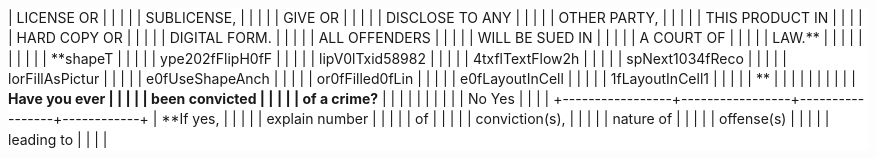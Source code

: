 | LICENSE OR      |                 |                 |            |
| SUBLICENSE,     |                 |                 |            |
| GIVE OR         |                 |                 |            |
| DISCLOSE TO ANY |                 |                 |            |
| OTHER PARTY,    |                 |                 |            |
| THIS PRODUCT IN |                 |                 |            |
| HARD COPY OR    |                 |                 |            |
| DIGITAL FORM.   |                 |                 |            |
| ALL OFFENDERS   |                 |                 |            |
| WILL BE SUED IN |                 |                 |            |
| A COURT OF      |                 |                 |            |
| LAW.**          |                 |                 |            |
|                 |                 |                 |            |
| **shapeT        |                 |                 |            |
| ype202fFlipH0fF |                 |                 |            |
| lipV0lTxid58982 |                 |                 |            |
| 4txflTextFlow2h |                 |                 |            |
| spNext1034fReco |                 |                 |            |
| lorFillAsPictur |                 |                 |            |
| e0fUseShapeAnch |                 |                 |            |
| or0fFilled0fLin |                 |                 |            |
| e0fLayoutInCell |                 |                 |            |
| 1fLayoutInCell1 |                 |                 |            |
| **              |                 |                 |            |
|                 |                 |                 |            |
| **Have you ever |                 |                 |            |
| been convicted  |                 |                 |            |
| of a crime?**   |                 |                 |            |
|                 |                 |                 |            |
| No Yes          |                 |                 |            |
+-----------------+-----------------+-----------------+------------+
| **If yes,       |                 |                 |            |
| explain number  |                 |                 |            |
| of              |                 |                 |            |
| conviction(s),  |                 |                 |            |
| nature of       |                 |                 |            |
| offense(s)      |                 |                 |            |
| leading to      |                 |                 |            |